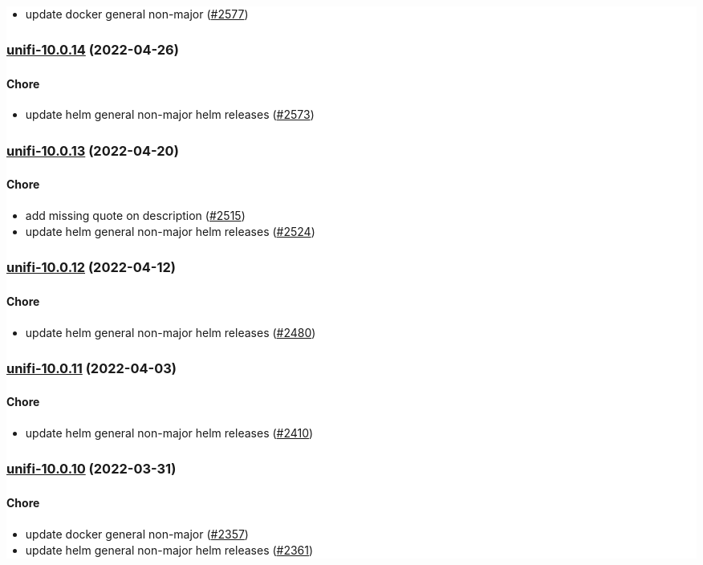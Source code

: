* update docker general non-major ([#2577](https://github.com/truecharts/apps/issues/2577))



<a name="unifi-10.0.14"></a>
### [unifi-10.0.14](https://github.com/truecharts/apps/compare/unifi-10.0.13...unifi-10.0.14) (2022-04-26)

#### Chore

* update helm general non-major helm releases ([#2573](https://github.com/truecharts/apps/issues/2573))



<a name="unifi-10.0.13"></a>
### [unifi-10.0.13](https://github.com/truecharts/apps/compare/unifi-10.0.12...unifi-10.0.13) (2022-04-20)

#### Chore

* add missing quote on description ([#2515](https://github.com/truecharts/apps/issues/2515))
* update helm general non-major helm releases ([#2524](https://github.com/truecharts/apps/issues/2524))



<a name="unifi-10.0.12"></a>
### [unifi-10.0.12](https://github.com/truecharts/apps/compare/unifi-10.0.11...unifi-10.0.12) (2022-04-12)

#### Chore

* update helm general non-major helm releases ([#2480](https://github.com/truecharts/apps/issues/2480))



<a name="unifi-10.0.11"></a>
### [unifi-10.0.11](https://github.com/truecharts/apps/compare/unifi-10.0.10...unifi-10.0.11) (2022-04-03)

#### Chore

* update helm general non-major helm releases ([#2410](https://github.com/truecharts/apps/issues/2410))



<a name="unifi-10.0.10"></a>
### [unifi-10.0.10](https://github.com/truecharts/apps/compare/unifi-10.0.8...unifi-10.0.10) (2022-03-31)

#### Chore

* update docker general non-major ([#2357](https://github.com/truecharts/apps/issues/2357))
* update helm general non-major helm releases ([#2361](https://github.com/truecharts/apps/issues/2361))
